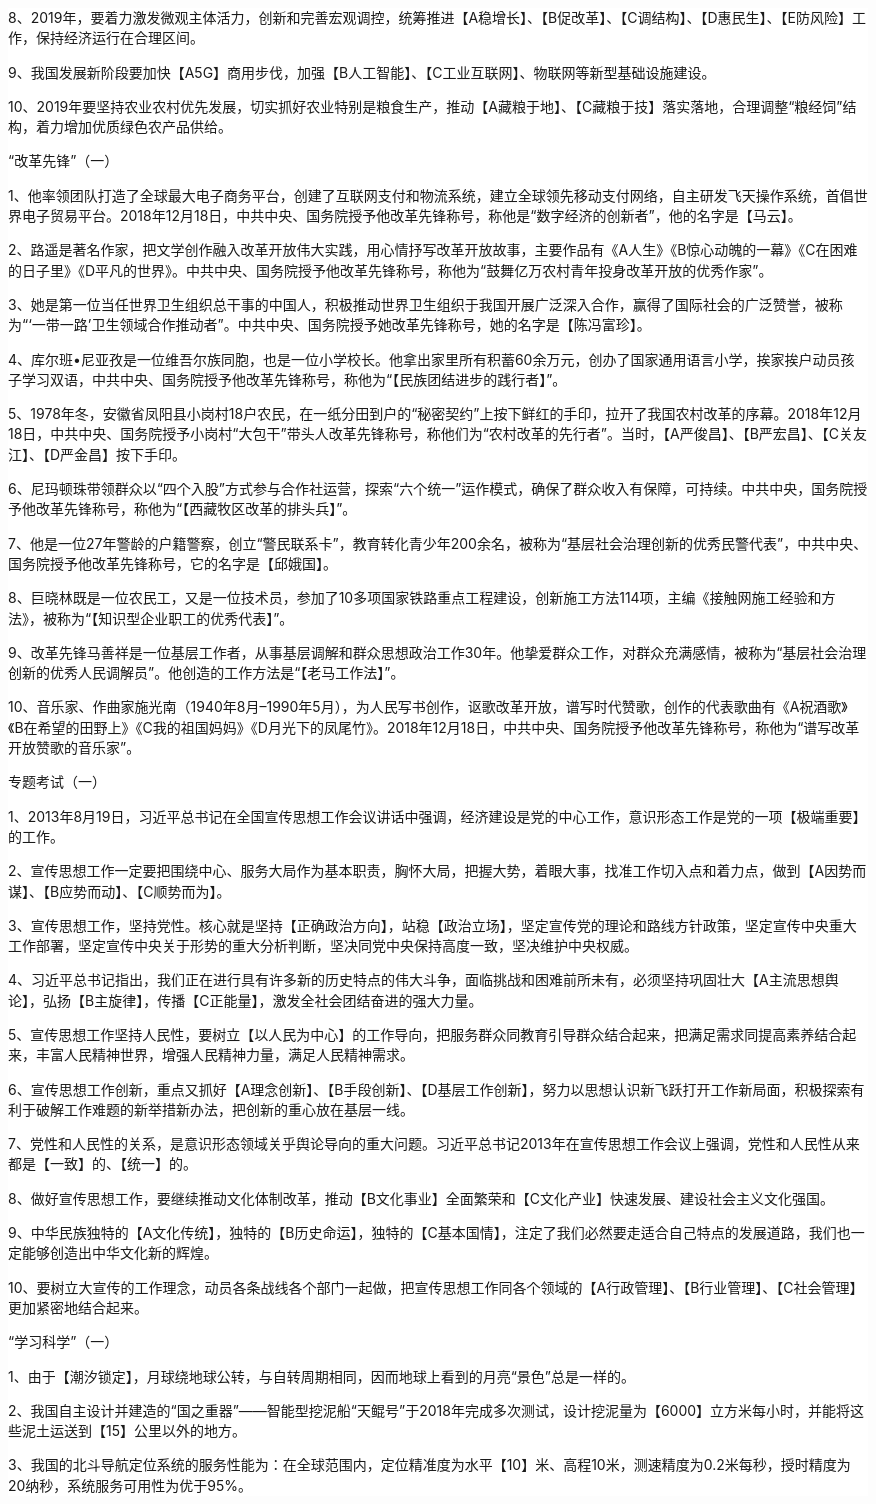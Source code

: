 8、2019年，要着力激发微观主体活力，创新和完善宏观调控，统筹推进【A稳增长】、【B促改革】、【C调结构】、【D惠民生】、【E防风险】工作，保持经济运行在合理区间。

9、我国发展新阶段要加快【A5G】商用步伐，加强【B人工智能】、【C工业互联网】、物联网等新型基础设施建设。

10、2019年要坚持农业农村优先发展，切实抓好农业特别是粮食生产，推动【A藏粮于地】、【C藏粮于技】落实落地，合理调整“粮经饲”结构，着力增加优质绿色农产品供给。

“改革先锋”（一）

1、他率领团队打造了全球最大电子商务平台，创建了互联网支付和物流系统，建立全球领先移动支付网络，自主研发飞天操作系统，首倡世界电子贸易平台。2018年12月18日，中共中央、国务院授予他改革先锋称号，称他是“数字经济的创新者”，他的名字是【马云】。

2、路遥是著名作家，把文学创作融入改革开放伟大实践，用心情抒写改革开放故事，主要作品有《A人生》《B惊心动魄的一幕》《C在困难的日子里》《D平凡的世界》。中共中央、国务院授予他改革先锋称号，称他为“鼓舞亿万农村青年投身改革开放的优秀作家”。

3、她是第一位当任世界卫生组织总干事的中国人，积极推动世界卫生组织于我国开展广泛深入合作，赢得了国际社会的广泛赞誉，被称为“‘一带一路’卫生领域合作推动者”。中共中央、国务院授予她改革先锋称号，她的名字是【陈冯富珍】。

4、库尔班•尼亚孜是一位维吾尔族同胞，也是一位小学校长。他拿出家里所有积蓄60余万元，创办了国家通用语言小学，挨家挨户动员孩子学习双语，中共中央、国务院授予他改革先锋称号，称他为“【民族团结进步的践行者】”。

5、1978年冬，安徽省凤阳县小岗村18户农民，在一纸分田到户的“秘密契约”上按下鲜红的手印，拉开了我国农村改革的序幕。2018年12月18日，中共中央、国务院授予小岗村“大包干”带头人改革先锋称号，称他们为“农村改革的先行者”。当时，【A严俊昌】、【B严宏昌】、【C关友江】、【D严金昌】按下手印。

6、尼玛顿珠带领群众以“四个入股”方式参与合作社运营，探索“六个统一”运作模式，确保了群众收入有保障，可持续。中共中央，国务院授予他改革先锋称号，称他为“【西藏牧区改革的排头兵】”。

7、他是一位27年警龄的户籍警察，创立“警民联系卡”，教育转化青少年200余名，被称为“基层社会治理创新的优秀民警代表”，中共中央、国务院授予他改革先锋称号，它的名字是【邱娥国】。

8、巨晓林既是一位农民工，又是一位技术员，参加了10多项国家铁路重点工程建设，创新施工方法114项，主编《接触网施工经验和方法》，被称为“【知识型企业职工的优秀代表】”。

9、改革先锋马善祥是一位基层工作者，从事基层调解和群众思想政治工作30年。他挚爱群众工作，对群众充满感情，被称为“基层社会治理创新的优秀人民调解员”。他创造的工作方法是“【老马工作法】”。

10、音乐家、作曲家施光南（1940年8月–1990年5月），为人民写书创作，讴歌改革开放，谱写时代赞歌，创作的代表歌曲有《A祝酒歌》《B在希望的田野上》《C我的祖国妈妈》《D月光下的凤尾竹》。2018年12月18日，中共中央、国务院授予他改革先锋称号，称他为“谱写改革开放赞歌的音乐家”。

专题考试（一）

1、2013年8月19日，习近平总书记在全国宣传思想工作会议讲话中强调，经济建设是党的中心工作，意识形态工作是党的一项【极端重要】的工作。

2、宣传思想工作一定要把围绕中心、服务大局作为基本职责，胸怀大局，把握大势，着眼大事，找准工作切入点和着力点，做到【A因势而谋】、【B应势而动】、【C顺势而为】。

3、宣传思想工作，坚持党性。核心就是坚持【正确政治方向】，站稳【政治立场】，坚定宣传党的理论和路线方针政策，坚定宣传中央重大工作部署，坚定宣传中央关于形势的重大分析判断，坚决同党中央保持高度一致，坚决维护中央权威。

4、习近平总书记指出，我们正在进行具有许多新的历史特点的伟大斗争，面临挑战和困难前所未有，必须坚持巩固壮大【A主流思想舆论】，弘扬【B主旋律】，传播【C正能量】，激发全社会团结奋进的强大力量。

5、宣传思想工作坚持人民性，要树立【以人民为中心】的工作导向，把服务群众同教育引导群众结合起来，把满足需求同提高素养结合起来，丰富人民精神世界，增强人民精神力量，满足人民精神需求。

6、宣传思想工作创新，重点又抓好【A理念创新】、【B手段创新】、【D基层工作创新】，努力以思想认识新飞跃打开工作新局面，积极探索有利于破解工作难题的新举措新办法，把创新的重心放在基层一线。

7、党性和人民性的关系，是意识形态领域关乎舆论导向的重大问题。习近平总书记2013年在宣传思想工作会议上强调，党性和人民性从来都是【一致】的、【统一】的。

8、做好宣传思想工作，要继续推动文化体制改革，推动【B文化事业】全面繁荣和【C文化产业】快速发展、建设社会主义文化强国。

9、中华民族独特的【A文化传统】，独特的【B历史命运】，独特的【C基本国情】，注定了我们必然要走适合自己特点的发展道路，我们也一定能够创造出中华文化新的辉煌。

10、要树立大宣传的工作理念，动员各条战线各个部门一起做，把宣传思想工作同各个领域的【A行政管理】、【B行业管理】、【C社会管理】更加紧密地结合起来。

“学习科学”（一）

1、由于【潮汐锁定】，月球绕地球公转，与自转周期相同，因而地球上看到的月亮“景色”总是一样的。

2、我国自主设计并建造的“国之重器”——智能型挖泥船“天鲲号”于2018年完成多次测试，设计挖泥量为【6000】立方米每小时，并能将这些泥土运送到【15】公里以外的地方。

3、我国的北斗导航定位系统的服务性能为：在全球范围内，定位精准度为水平【10】米、高程10米，测速精度为0.2米每秒，授时精度为20纳秒，系统服务可用性为优于95%。
